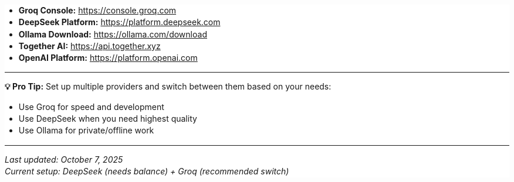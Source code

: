 - **Groq Console:** https://console.groq.com
- **DeepSeek Platform:** https://platform.deepseek.com
- **Ollama Download:** https://ollama.com/download
- **Together AI:** https://api.together.xyz
- **OpenAI Platform:** https://platform.openai.com

---

**💡 Pro Tip:** Set up multiple providers and switch between them based on your needs:

- Use Groq for speed and development
- Use DeepSeek when you need highest quality
- Use Ollama for private/offline work

---

_Last updated: October 7, 2025_  
_Current setup: DeepSeek (needs balance) + Groq (recommended switch)_
